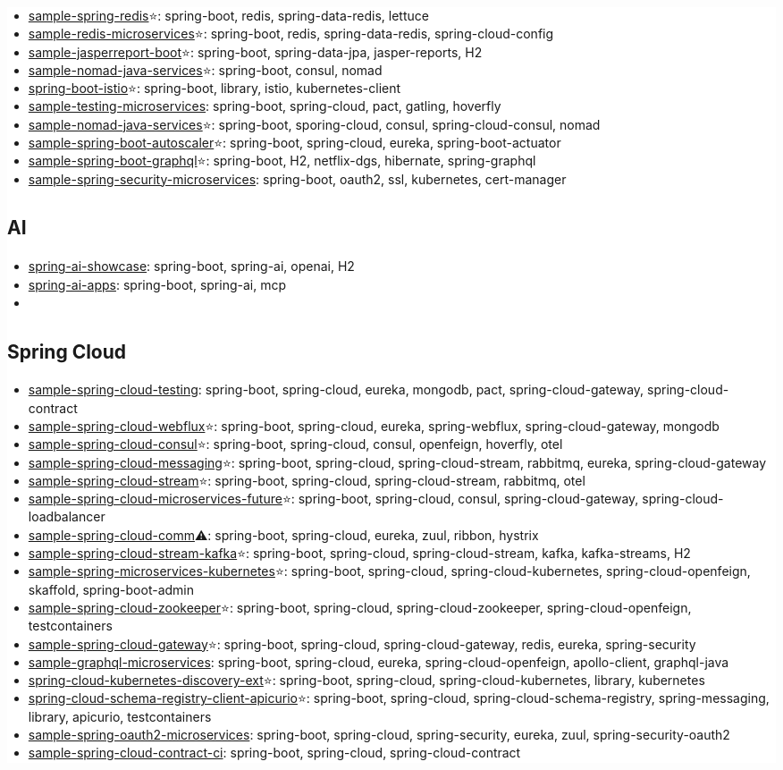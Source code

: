 - [sample-spring-redis](https://github.com/piomin/sample-spring-redis)⭐: spring-boot, redis, spring-data-redis, lettuce
- [sample-redis-microservices](https://github.com/piomin/sample-redis-microservices)⭐: spring-boot, redis, spring-data-redis, spring-cloud-config
- [sample-jasperreport-boot](https://github.com/piomin/sample-jasperreport-boot)⭐: spring-boot, spring-data-jpa, jasper-reports, H2
- [sample-nomad-java-services](https://github.com/piomin/sample-nomad-java-services)⭐: spring-boot, consul, nomad
- [spring-boot-istio](https://github.com/piomin/spring-boot-istio)⭐: spring-boot, library, istio, kubernetes-client
- [sample-testing-microservices](https://github.com/piomin/sample-testing-microservices): spring-boot, spring-cloud, pact, gatling, hoverfly
- [sample-nomad-java-services](https://github.com/piomin/sample-nomad-java-services)⭐: spring-boot, sporing-cloud, consul, spring-cloud-consul, nomad
- [sample-spring-boot-autoscaler](https://github.com/piomin/sample-spring-boot-autoscaler)⭐: spring-boot, spring-cloud, eureka, spring-boot-actuator
- [sample-spring-boot-graphql](https://github.com/piomin/sample-spring-boot-graphql)⭐: spring-boot, H2, netflix-dgs, hibernate, spring-graphql
- [sample-spring-security-microservices](https://github.com/piomin/sample-spring-security-microservices): spring-boot, oauth2, ssl, kubernetes, cert-manager

## AI
- [spring-ai-showcase](https://github.com/piomin/spring-ai-showcase): spring-boot, spring-ai, openai, H2
- [spring-ai-apps](https://github.com/piomin/spring-ai-apps): spring-boot, spring-ai, mcp
- 
## Spring Cloud

- [sample-spring-cloud-testing](https://github.com/piomin/sample-spring-cloud-testing): spring-boot, spring-cloud, eureka, mongodb, pact, spring-cloud-gateway, spring-cloud-contract
- [sample-spring-cloud-webflux](https://github.com/piomin/sample-spring-cloud-webflux)⭐: spring-boot, spring-cloud, eureka, spring-webflux, spring-cloud-gateway, mongodb
- [sample-spring-cloud-consul](https://github.com/piomin/sample-spring-cloud-consul)⭐: spring-boot, spring-cloud, consul, openfeign, hoverfly, otel
- [sample-spring-cloud-messaging](https://github.com/piomin/sample-spring-cloud-messaging)⭐: spring-boot, spring-cloud, spring-cloud-stream, rabbitmq, eureka, spring-cloud-gateway
- [sample-spring-cloud-stream](https://github.com/piomin/sample-spring-cloud-stream)⭐: spring-boot, spring-cloud, spring-cloud-stream, rabbitmq, otel
- [sample-spring-cloud-microservices-future](https://github.com/piomin/sample-spring-cloud-microservices-future)⭐: spring-boot, spring-cloud, consul, spring-cloud-gateway, spring-cloud-loadbalancer
- [sample-spring-cloud-comm](https://github.com/piomin/sample-spring-cloud-comm)⚠️: spring-boot, spring-cloud, eureka, zuul, ribbon, hystrix
- [sample-spring-cloud-stream-kafka](https://github.com/piomin/sample-spring-cloud-stream-kafka)⭐: spring-boot, spring-cloud, spring-cloud-stream, kafka, kafka-streams, H2
- [sample-spring-microservices-kubernetes](https://github.com/piomin/sample-spring-microservices-kubernetes)⭐: spring-boot, spring-cloud, spring-cloud-kubernetes, spring-cloud-openfeign, skaffold, spring-boot-admin
- [sample-spring-cloud-zookeeper](https://github.com/piomin/sample-spring-cloud-zookeeper)⭐: spring-boot, spring-cloud, spring-cloud-zookeeper, spring-cloud-openfeign, testcontainers
- [sample-spring-cloud-gateway](https://github.com/piomin/sample-spring-cloud-gateway)⭐: spring-boot, spring-cloud, spring-cloud-gateway, redis, eureka, spring-security
- [sample-graphql-microservices](https://github.com/piomin/sample-graphql-microservices): spring-boot, spring-cloud, eureka, spring-cloud-openfeign, apollo-client, graphql-java
- [spring-cloud-kubernetes-discovery-ext](https://github.com/piomin/spring-cloud-kubernetes-discovery-ext)⭐: spring-boot, spring-cloud, spring-cloud-kubernetes, library, kubernetes
- [spring-cloud-schema-registry-client-apicurio](https://github.com/piomin/spring-cloud-schema-registry-client-apicurio)⭐: spring-boot, spring-cloud, spring-cloud-schema-registry, spring-messaging, library, apicurio, testcontainers
- [sample-spring-oauth2-microservices](https://github.com/piomin/sample-spring-oauth2-microservices): spring-boot, spring-cloud, spring-security, eureka, zuul, spring-security-oauth2
- [sample-spring-cloud-contract-ci](https://github.com/piomin/sample-spring-cloud-contract-ci): spring-boot, spring-cloud, spring-cloud-contract